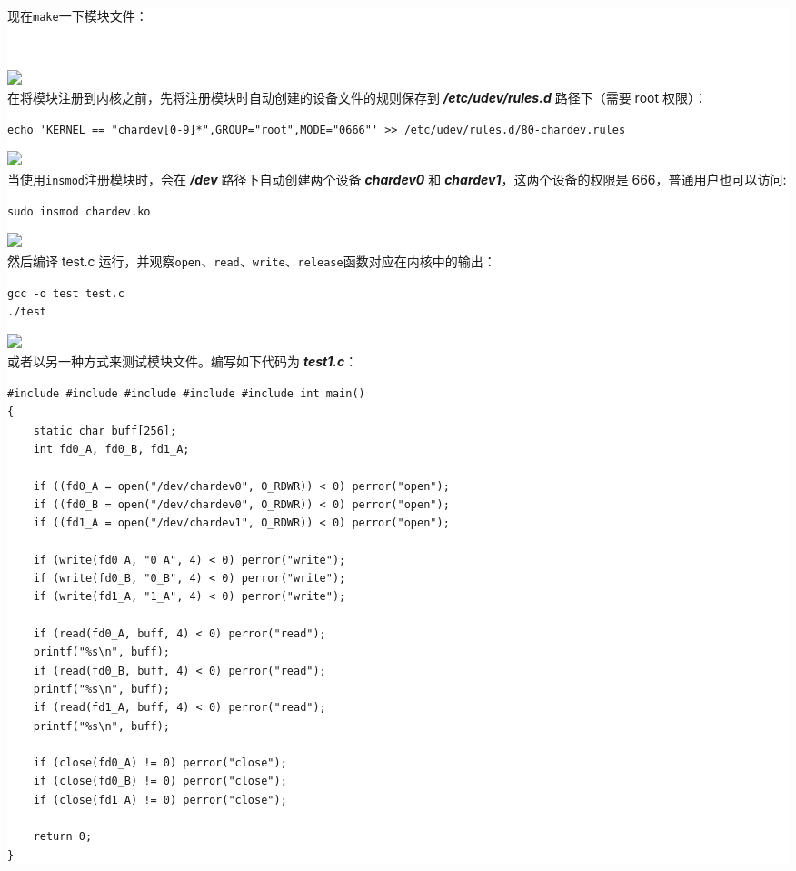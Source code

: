 现在`make`一下模块文件：

 

![](https://bbs.pediy.com/upload/attach/202201/901245_CHYJZ6TGEFZX6TD.png)  
在将模块注册到内核之前，先将注册模块时自动创建的设备文件的规则保存到 **_/etc/udev/rules.d_** 路径下（需要 root 权限）：

```
echo 'KERNEL == "chardev[0-9]*",GROUP="root",MODE="0666"' >> /etc/udev/rules.d/80-chardev.rules

```

![](https://bbs.pediy.com/upload/attach/202201/901245_FUHFXGTBRDMRNZ5.png)  
当使用`insmod`注册模块时，会在 **_/dev_** 路径下自动创建两个设备 **_chardev0_** 和 **_chardev1_**，这两个设备的权限是 666，普通用户也可以访问:

```
sudo insmod chardev.ko

```

![](https://bbs.pediy.com/upload/attach/202201/901245_V4QZV8KSZSB33ZK.png)  
然后编译 test.c 运行，并观察`open`、`read`、`write`、`release`函数对应在内核中的输出：

```
gcc -o test test.c
./test

```

![](https://bbs.pediy.com/upload/attach/202201/901245_EE8GE6P87SYSTKK.png)  
或者以另一种方式来测试模块文件。编写如下代码为 **_test1.c_**：

```
#include #include #include #include #include int main()
{
    static char buff[256];
    int fd0_A, fd0_B, fd1_A;
 
    if ((fd0_A = open("/dev/chardev0", O_RDWR)) < 0) perror("open");
    if ((fd0_B = open("/dev/chardev0", O_RDWR)) < 0) perror("open");
    if ((fd1_A = open("/dev/chardev1", O_RDWR)) < 0) perror("open");
 
    if (write(fd0_A, "0_A", 4) < 0) perror("write");
    if (write(fd0_B, "0_B", 4) < 0) perror("write");
    if (write(fd1_A, "1_A", 4) < 0) perror("write");
 
    if (read(fd0_A, buff, 4) < 0) perror("read");
    printf("%s\n", buff);
    if (read(fd0_B, buff, 4) < 0) perror("read");
    printf("%s\n", buff);
    if (read(fd1_A, buff, 4) < 0) perror("read");
    printf("%s\n", buff);
 
    if (close(fd0_A) != 0) perror("close");
    if (close(fd0_B) != 0) perror("close");
    if (close(fd1_A) != 0) perror("close");
 
    return 0;
} 
```
